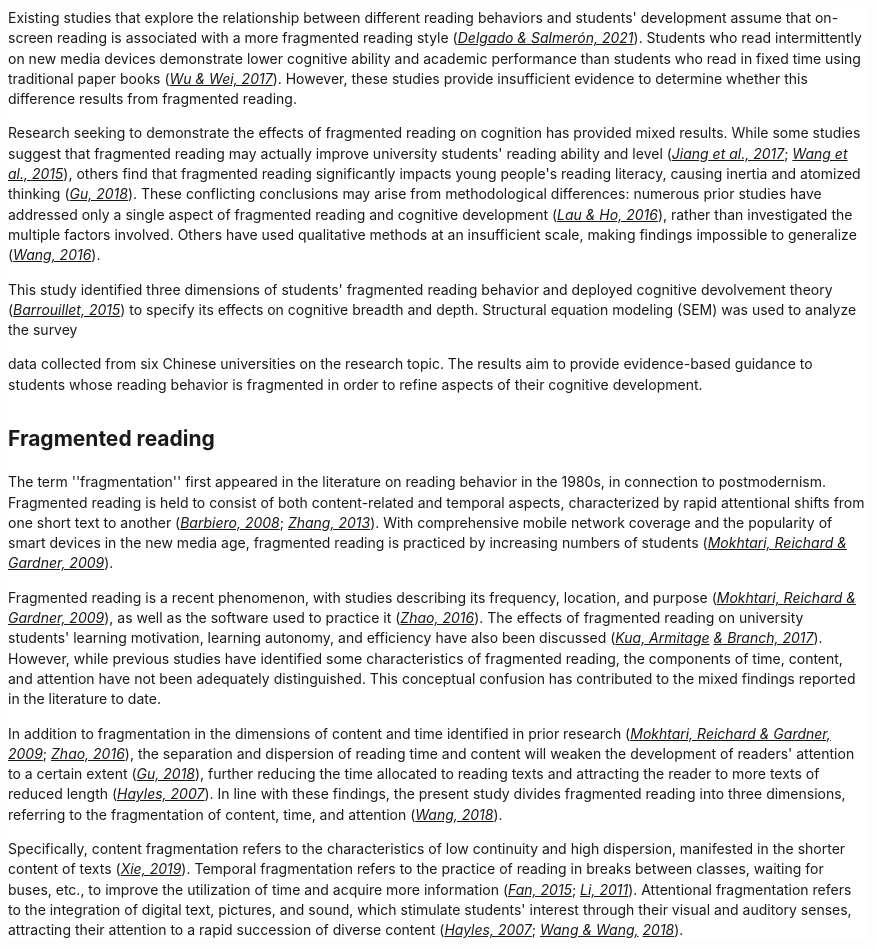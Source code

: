 Existing studies that explore the relationship between different reading behaviors and students' development assume that on-screen reading is associated with a more fragmented reading style (*[Delgado & Salmerón, 2021](#page-14-3)*). Students who read intermittently on new media devices demonstrate lower cognitive ability and academic performance than students who read in fixed time using traditional paper books (*[Wu & Wei, 2017](#page-17-1)*). However, these studies provide insufficient evidence to determine whether this difference results from fragmented reading.

Research seeking to demonstrate the effects of fragmented reading on cognition has provided mixed results. While some studies suggest that fragmented reading may actually improve university students' reading ability and level (*[Jiang et al., 2017](#page-15-2)*; *[Wang et al., 2015](#page-17-2)*), others find that fragmented reading significantly impacts young people's reading literacy, causing inertia and atomized thinking (*[Gu, 2018](#page-15-3)*). These conflicting conclusions may arise from methodological differences: numerous prior studies have addressed only a single aspect of fragmented reading and cognitive development (*[Lau & Ho, 2016](#page-15-4)*), rather than investigated the multiple factors involved. Others have used qualitative methods at an insufficient scale, making findings impossible to generalize (*[Wang, 2016](#page-17-3)*).

This study identified three dimensions of students' fragmented reading behavior and deployed cognitive devolvement theory (*[Barrouillet, 2015](#page-13-1)*) to specify its effects on cognitive breadth and depth. Structural equation modeling (SEM) was used to analyze the survey

data collected from six Chinese universities on the research topic. The results aim to provide evidence-based guidance to students whose reading behavior is fragmented in order to refine aspects of their cognitive development.

## Fragmented reading

The term ''fragmentation'' first appeared in the literature on reading behavior in the 1980s, in connection to postmodernism. Fragmented reading is held to consist of both content-related and temporal aspects, characterized by rapid attentional shifts from one short text to another (*[Barbiero, 2008](#page-13-2)*; *[Zhang, 2013](#page-17-4)*). With comprehensive mobile network coverage and the popularity of smart devices in the new media age, fragmented reading is practiced by increasing numbers of students (*[Mokhtari, Reichard & Gardner, 2009](#page-16-2)*).

Fragmented reading is a recent phenomenon, with studies describing its frequency, location, and purpose (*[Mokhtari, Reichard & Gardner, 2009](#page-16-2)*), as well as the software used to practice it (*[Zhao, 2016](#page-17-5)*). The effects of fragmented reading on university students' learning motivation, learning autonomy, and efficiency have also been discussed (*[Kua, Armitage](#page-15-5) [& Branch, 2017](#page-15-5)*). However, while previous studies have identified some characteristics of fragmented reading, the components of time, content, and attention have not been adequately distinguished. This conceptual confusion has contributed to the mixed findings reported in the literature to date.

In addition to fragmentation in the dimensions of content and time identified in prior research (*[Mokhtari, Reichard & Gardner, 2009](#page-16-2)*; *[Zhao, 2016](#page-17-5)*), the separation and dispersion of reading time and content will weaken the development of readers' attention to a certain extent (*[Gu, 2018](#page-15-3)*), further reducing the time allocated to reading texts and attracting the reader to more texts of reduced length (*[Hayles, 2007](#page-15-6)*). In line with these findings, the present study divides fragmented reading into three dimensions, referring to the fragmentation of content, time, and attention (*[Wang, 2018](#page-17-6)*).

Specifically, content fragmentation refers to the characteristics of low continuity and high dispersion, manifested in the shorter content of texts (*[Xie, 2019](#page-17-7)*). Temporal fragmentation refers to the practice of reading in breaks between classes, waiting for buses, etc., to improve the utilization of time and acquire more information (*[Fan, 2015](#page-14-4)*; *[Li, 2011](#page-16-3)*). Attentional fragmentation refers to the integration of digital text, pictures, and sound, which stimulate students' interest through their visual and auditory senses, attracting their attention to a rapid succession of diverse content (*[Hayles, 2007](#page-15-6)*; *[Wang & Wang,](#page-17-8) [2018](#page-17-8)*).
